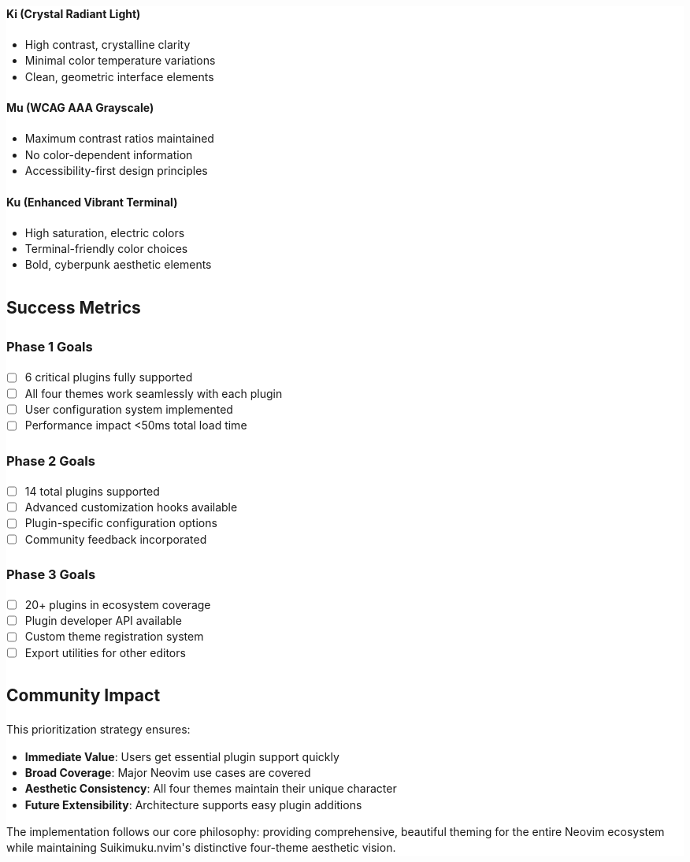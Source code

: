 #### Ki (Crystal Radiant Light)
- High contrast, crystalline clarity
- Minimal color temperature variations
- Clean, geometric interface elements

#### Mu (WCAG AAA Grayscale)
- Maximum contrast ratios maintained
- No color-dependent information
- Accessibility-first design principles

#### Ku (Enhanced Vibrant Terminal)
- High saturation, electric colors
- Terminal-friendly color choices
- Bold, cyberpunk aesthetic elements

## Success Metrics

### Phase 1 Goals
- [ ] 6 critical plugins fully supported
- [ ] All four themes work seamlessly with each plugin
- [ ] User configuration system implemented
- [ ] Performance impact <50ms total load time

### Phase 2 Goals  
- [ ] 14 total plugins supported
- [ ] Advanced customization hooks available
- [ ] Plugin-specific configuration options
- [ ] Community feedback incorporated

### Phase 3 Goals
- [ ] 20+ plugins in ecosystem coverage
- [ ] Plugin developer API available
- [ ] Custom theme registration system
- [ ] Export utilities for other editors

## Community Impact

This prioritization strategy ensures:
- **Immediate Value**: Users get essential plugin support quickly
- **Broad Coverage**: Major Neovim use cases are covered
- **Aesthetic Consistency**: All four themes maintain their unique character
- **Future Extensibility**: Architecture supports easy plugin additions

The implementation follows our core philosophy: providing comprehensive, beautiful theming for the entire Neovim ecosystem while maintaining Suikimuku.nvim's distinctive four-theme aesthetic vision.